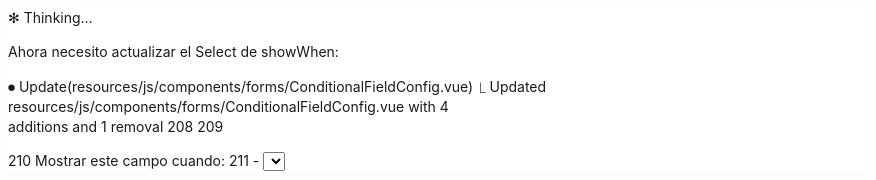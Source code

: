 ✻ Thinking…

  Ahora necesito actualizar el Select de showWhen:

⏺ Update(resources/js/components/forms/ConditionalFieldConfig.vue)
  ⎿  Updated resources/js/components/forms/ConditionalFieldConfig.vue with 4   
     additions and 1 removal
       208                        <!-- Selector de lógica -->
       209                        <div>
       210                            <Label>Mostrar este campo cuando:</Label>
       211 -                          <Select v-model="localConfig.showWhen">
       211 +                          <Select 
       212 +                              :model-value="localConfig.showWhen"
       213 +                              @update:model-value="(value) => 
           + updateConfig({ showWhen: value })"
       214 +                          >
       215                                <SelectTrigger class="w-full">
       216                                    <SelectValue />
       217                                </SelectTrigger>

✻ Thinking…

  Ahora también debo revisar el composable useFormBuilder para asegurarme de 
  que inicializa correctamente la configuración condicional. También veo que 
  podría haber un problema con la inicialización de conditionalConfig en el 
  watch del componente DynamicFormBuilder.

  Déjame revisar el useFormBuilder.ts:

⏺ Update(resources/js/composables/useFormBuilder.ts)
  ⎿  Error editing file

✻ Thinking…

  El watch no está en useFormBuilder, está en DynamicFormBuilder.vue. Déjame 
  revisar ese archivo:

⏺ Update(resources/js/components/forms/DynamicFormBuilder.vue)
  ⎿  Updated resources/js/components/forms/DynamicFormBuilder.vue with 9       
     additions
       74    
       75    // Watch para inicializar configuraciones cuando se cambia el tipo 
            de campo
       76    watch(() => newField.type, (newType) => {
       77 +      // Siempre asegurar que conditionalConfig existe
       78 +      if (!newField.conditionalConfig) {
       79 +          newField.conditionalConfig = {
       80 +              enabled: false,
       81 +              showWhen: 'all',
       82 +              conditions: [],
       83 +          };
       84 +      }
       85 +      
       86        if (newType === 'perfil_candidatura' && 
            !newField.perfilCandidaturaConfig) {
       87            newField.perfilCandidaturaConfig = {
       88                cargo_id: undefined,

